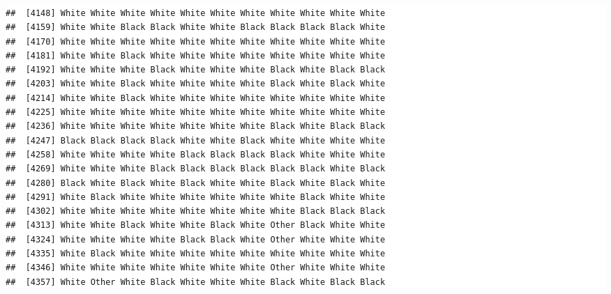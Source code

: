     ##  [4148] White White White White White White White White White White White
    ##  [4159] White White Black Black White White Black Black Black Black White
    ##  [4170] White White White White White White White White White White White
    ##  [4181] White White Black White White White White White White White White
    ##  [4192] White White White Black White White White Black White Black Black
    ##  [4203] White White Black White White White White Black White Black White
    ##  [4214] White White Black White White White White White White White White
    ##  [4225] White White White White White White White White White White White
    ##  [4236] White White White White White White White Black White Black Black
    ##  [4247] Black Black Black Black White White Black White White White White
    ##  [4258] White White White White Black Black Black Black White White White
    ##  [4269] White White White Black Black Black Black Black Black White Black
    ##  [4280] Black White Black White Black White White Black White Black White
    ##  [4291] White Black White White White White White White Black White White
    ##  [4302] White White White White White White White White Black Black Black
    ##  [4313] White White Black White White Black White Other Black White White
    ##  [4324] White White White White Black Black White Other White White White
    ##  [4335] White Black White White White White White White White White White
    ##  [4346] White White White White White White White Other White White White
    ##  [4357] White Other White Black White White White Black White Black Black
